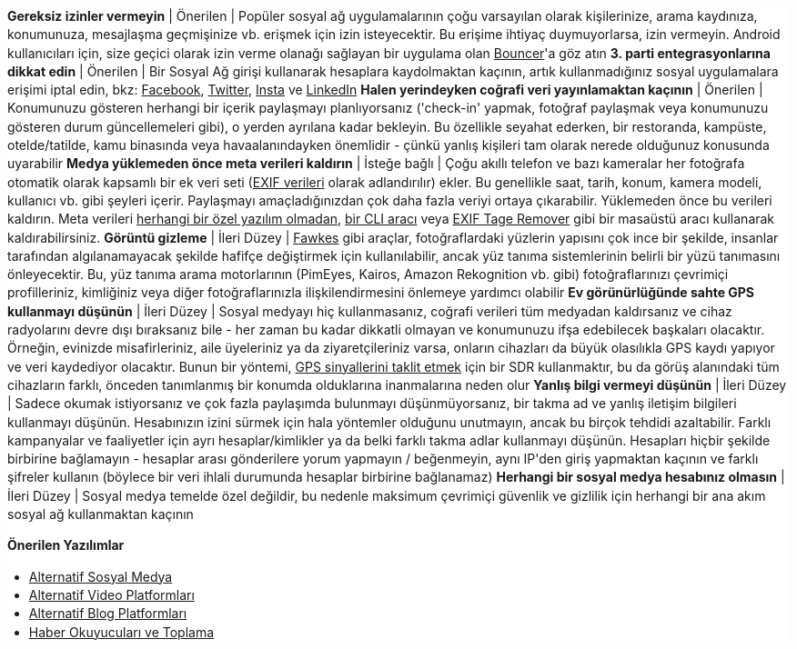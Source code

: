 **Gereksiz izinler vermeyin** | Önerilen | Popüler sosyal ağ uygulamalarının çoğu varsayılan olarak kişilerinize, arama kaydınıza, konumunuza, mesajlaşma geçmişinize vb. erişmek için izin isteyecektir. Bu erişime ihtiyaç duymuyorlarsa, izin vermeyin. Android kullanıcıları için, size geçici olarak izin verme olanağı sağlayan bir uygulama olan [Bouncer](https://play.google.com/store/apps/details?id=com.samruston.permission)'a göz atın
**3. parti entegrasyonlarına dikkat edin** | Önerilen | Bir Sosyal Ağ girişi kullanarak hesaplara kaydolmaktan kaçının, artık kullanmadığınız sosyal uygulamalara erişimi iptal edin, bkz: [Facebook](https://www.facebook.com/settings?tab=applications), [Twitter](https://twitter.com/settings/applications), [Insta](https://www.instagram.com/accounts/manage_access/) ve [LinkedIn](https://www.linkedin.com/psettings/permitted-services)
**Halen yerindeyken coğrafi veri yayınlamaktan kaçının** | Önerilen | Konumunuzu gösteren herhangi bir içerik paylaşmayı planlıyorsanız ('check-in' yapmak, fotoğraf paylaşmak veya konumunuzu gösteren durum güncellemeleri gibi), o yerden ayrılana kadar bekleyin. Bu özellikle seyahat ederken, bir restoranda, kampüste, otelde/tatilde, kamu binasında veya havaalanındayken önemlidir - çünkü yanlış kişileri tam olarak nerede olduğunuz konusunda uyarabilir
**Medya yüklemeden önce meta verileri kaldırın** | İsteğe bağlı | Çoğu akıllı telefon ve bazı kameralar her fotoğrafa otomatik olarak kapsamlı bir ek veri seti ([EXIF verileri](https://en.wikipedia.org/wiki/Exif) olarak adlandırılır) ekler. Bu genellikle saat, tarih, konum, kamera modeli, kullanıcı vb. gibi şeyleri içerir. Paylaşmayı amaçladığınızdan çok daha fazla veriyi ortaya çıkarabilir. Yüklemeden önce bu verileri kaldırın. Meta verileri [herhangi bir özel yazılım olmadan](https://www.howtogeek.com/203592/what-is-exif-data-and-how-to-remove-it/), [bir CLI aracı](https://www.funkyspacemonkey.com/how-to-remove-exif-metadata) veya [EXIF Tage Remover](https://rlvision.com/exif/) gibi bir masaüstü aracı kullanarak kaldırabilirsiniz.
**Görüntü gizleme** | İleri Düzey | [Fawkes](http://sandlab.cs.uchicago.edu/fawkes/) gibi araçlar, fotoğraflardaki yüzlerin yapısını çok ince bir şekilde, insanlar tarafından algılanamayacak şekilde hafifçe değiştirmek için kullanılabilir, ancak yüz tanıma sistemlerinin belirli bir yüzü tanımasını önleyecektir. Bu, yüz tanıma arama motorlarının (PimEyes, Kairos, Amazon Rekognition vb. gibi) fotoğraflarınızı çevrimiçi profilleriniz, kimliğiniz veya diğer fotoğraflarınızla ilişkilendirmesini önlemeye yardımcı olabilir
**Ev görünürlüğünde sahte GPS kullanmayı düşünün** | İleri Düzey | Sosyal medyayı hiç kullanmasanız, coğrafi verileri tüm medyadan kaldırsanız ve cihaz radyolarını devre dışı bıraksanız bile - her zaman bu kadar dikkatli olmayan ve konumunuzu ifşa edebilecek başkaları olacaktır. Örneğin, evinizde misafirleriniz, aile üyeleriniz ya da ziyaretçileriniz varsa, onların cihazları da büyük olasılıkla GPS kaydı yapıyor ve veri kaydediyor olacaktır. Bunun bir yöntemi, [GPS sinyallerini taklit etmek](https://www.rtl-sdr.com/tag/gps-spoofing/) için bir SDR kullanmaktır, bu da görüş alanındaki tüm cihazların farklı, önceden tanımlanmış bir konumda olduklarına inanmalarına neden olur
**Yanlış bilgi vermeyi düşünün** | İleri Düzey | Sadece okumak istiyorsanız ve çok fazla paylaşımda bulunmayı düşünmüyorsanız, bir takma ad ve yanlış iletişim bilgileri kullanmayı düşünün. Hesabınızın izini sürmek için hala yöntemler olduğunu unutmayın, ancak bu birçok tehdidi azaltabilir. Farklı kampanyalar ve faaliyetler için ayrı hesaplar/kimlikler ya da belki farklı takma adlar kullanmayı düşünün. Hesapları hiçbir şekilde birbirine bağlamayın - hesaplar arası gönderilere yorum yapmayın / beğenmeyin, aynı IP'den giriş yapmaktan kaçının ve farklı şifreler kullanın (böylece bir veri ihlali durumunda hesaplar birbirine bağlanamaz)
**Herhangi bir sosyal medya hesabınız olmasın** | İleri Düzey | Sosyal medya temelde özel değildir, bu nedenle maksimum çevrimiçi güvenlik ve gizlilik için herhangi bir ana akım sosyal ağ kullanmaktan kaçının

**Önerilen Yazılımlar**
- [Alternatif Sosyal Medya](https://github.com/Lissy93/awesome-privacy#social-networks)
- [Alternatif Video Platformları](https://github.com/Lissy93/awesome-privacy#video-platforms)
- [Alternatif Blog Platformları](https://github.com/Lissy93/awesome-privacy#blogging-platforms)
- [Haber Okuyucuları ve Toplama](https://github.com/Lissy93/awesome-privacy#news-readers-and-aggregation)
